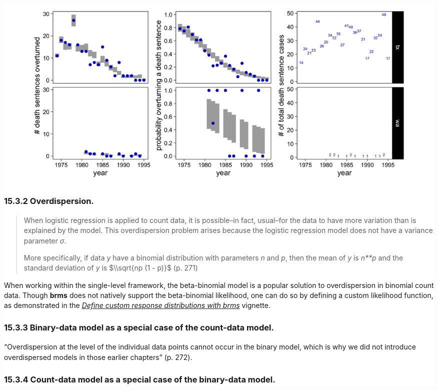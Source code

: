 <img src="15_files/figure-gfm/unnamed-chunk-36-1.png" width="768" style="display: block; margin: auto;" />

### 15.3.2 Overdispersion.

> When logistic regression is applied to count data, it is possible–in
> fact, usual–for the data to have more variation than is explained by
> the model. This overdispersion problem arises because the logistic
> regression model does not have a variance parameter *σ*.
>
> More specifically, if data *y* have a binomial distribution with
> parameters *n* and *p*, then the mean of *y* is *n**p* and the
> standard deviation of *y* is $\\sqrt{np (1 - p)}$ (p. 271)

When working within the single-level framework, the beta-binomial model
is a popular solution to overdispersion in binomial count data. Though
**brms** does not natively support the beta-binomial likelihood, one can
do so by defining a custom likelihood function, as demonstrated in the
[*Define custom response distributions with
brms*](https://cran.r-project.org/web/packages/brms/vignettes/brms_customfamilies.html#the-beta-binomial-distribution)
vignette.

### 15.3.3 Binary-data model as a special case of the count-data model.

“Overdispersion at the level of the individual data points cannot occur
in the binary model, which is why we did not introduce overdispersed
models in those earlier chapters” (p. 272).

### 15.3.4 Count-data model as a special case of the binary-data model.
